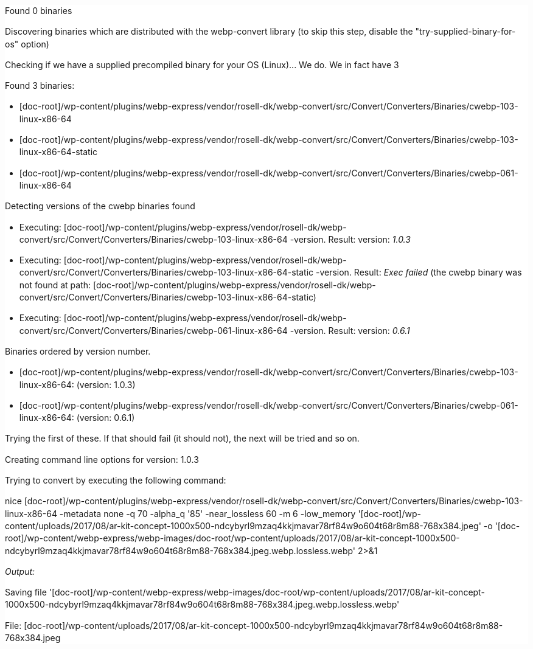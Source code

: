 Found 0 binaries

Discovering binaries which are distributed with the webp-convert library (to skip this step, disable the "try-supplied-binary-for-os" option)

Checking if we have a supplied precompiled binary for your OS (Linux)... We do. We in fact have 3

Found 3 binaries: 

- [doc-root]/wp-content/plugins/webp-express/vendor/rosell-dk/webp-convert/src/Convert/Converters/Binaries/cwebp-103-linux-x86-64

- [doc-root]/wp-content/plugins/webp-express/vendor/rosell-dk/webp-convert/src/Convert/Converters/Binaries/cwebp-103-linux-x86-64-static

- [doc-root]/wp-content/plugins/webp-express/vendor/rosell-dk/webp-convert/src/Convert/Converters/Binaries/cwebp-061-linux-x86-64

Detecting versions of the cwebp binaries found

- Executing: [doc-root]/wp-content/plugins/webp-express/vendor/rosell-dk/webp-convert/src/Convert/Converters/Binaries/cwebp-103-linux-x86-64 -version. Result: version: *1.0.3*

- Executing: [doc-root]/wp-content/plugins/webp-express/vendor/rosell-dk/webp-convert/src/Convert/Converters/Binaries/cwebp-103-linux-x86-64-static -version. Result: *Exec failed* (the cwebp binary was not found at path: [doc-root]/wp-content/plugins/webp-express/vendor/rosell-dk/webp-convert/src/Convert/Converters/Binaries/cwebp-103-linux-x86-64-static)

- Executing: [doc-root]/wp-content/plugins/webp-express/vendor/rosell-dk/webp-convert/src/Convert/Converters/Binaries/cwebp-061-linux-x86-64 -version. Result: version: *0.6.1*

Binaries ordered by version number.

- [doc-root]/wp-content/plugins/webp-express/vendor/rosell-dk/webp-convert/src/Convert/Converters/Binaries/cwebp-103-linux-x86-64: (version: 1.0.3)

- [doc-root]/wp-content/plugins/webp-express/vendor/rosell-dk/webp-convert/src/Convert/Converters/Binaries/cwebp-061-linux-x86-64: (version: 0.6.1)

Trying the first of these. If that should fail (it should not), the next will be tried and so on.

Creating command line options for version: 1.0.3

Trying to convert by executing the following command:

nice [doc-root]/wp-content/plugins/webp-express/vendor/rosell-dk/webp-convert/src/Convert/Converters/Binaries/cwebp-103-linux-x86-64 -metadata none -q 70 -alpha_q '85' -near_lossless 60 -m 6 -low_memory '[doc-root]/wp-content/uploads/2017/08/ar-kit-concept-1000x500-ndcybyrl9mzaq4kkjmavar78rf84w9o604t68r8m88-768x384.jpeg' -o '[doc-root]/wp-content/webp-express/webp-images/doc-root/wp-content/uploads/2017/08/ar-kit-concept-1000x500-ndcybyrl9mzaq4kkjmavar78rf84w9o604t68r8m88-768x384.jpeg.webp.lossless.webp' 2>&1


*Output:* 

Saving file '[doc-root]/wp-content/webp-express/webp-images/doc-root/wp-content/uploads/2017/08/ar-kit-concept-1000x500-ndcybyrl9mzaq4kkjmavar78rf84w9o604t68r8m88-768x384.jpeg.webp.lossless.webp'

File:      [doc-root]/wp-content/uploads/2017/08/ar-kit-concept-1000x500-ndcybyrl9mzaq4kkjmavar78rf84w9o604t68r8m88-768x384.jpeg
